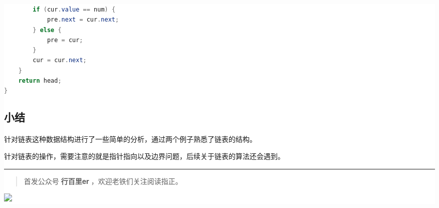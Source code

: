 ```java
        if (cur.value == num) {
            pre.next = cur.next;
        } else {
            pre = cur;
        }
        cur = cur.next;
    }
    return head;
}
```

## 小结

针对链表这种数据结构进行了一些简单的分析，通过两个例子熟悉了链表的结构。

针对链表的操作，需要注意的就是指针指向以及边界问题，后续关于链表的算法还会遇到。

---
> 首发公众号 **行百里er** ，欢迎老铁们关注阅读指正。

![](https://chendapeng.cn/images/about/wxqrcode.png)
